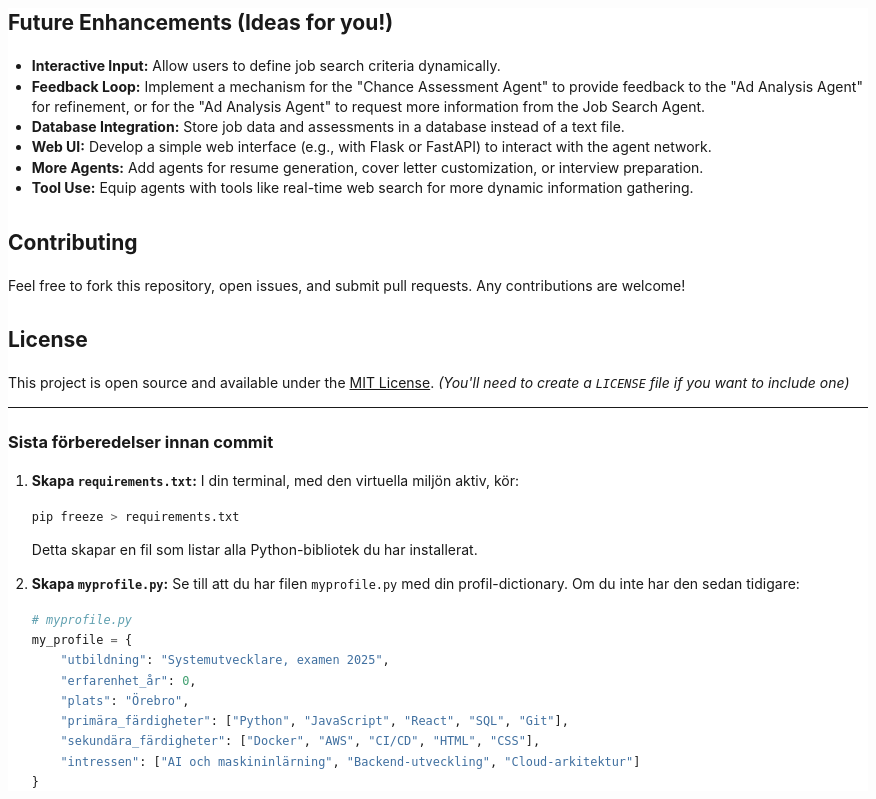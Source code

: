 ## Future Enhancements (Ideas for you!)

- **Interactive Input:** Allow users to define job search criteria dynamically.
- **Feedback Loop:** Implement a mechanism for the "Chance Assessment Agent" to provide feedback to the "Ad Analysis Agent" for refinement, or for the "Ad Analysis Agent" to request more information from the Job Search Agent.
- **Database Integration:** Store job data and assessments in a database instead of a text file.
- **Web UI:** Develop a simple web interface (e.g., with Flask or FastAPI) to interact with the agent network.
- **More Agents:** Add agents for resume generation, cover letter customization, or interview preparation.
- **Tool Use:** Equip agents with tools like real-time web search for more dynamic information gathering.

## Contributing

Feel free to fork this repository, open issues, and submit pull requests. Any contributions are welcome!

## License

This project is open source and available under the [MIT License](LICENSE). _(You'll need to create a `LICENSE` file if you want to include one)_

---

### Sista förberedelser innan commit

1.  **Skapa `requirements.txt`:** I din terminal, med den virtuella miljön aktiv, kör:

    ```bash
    pip freeze > requirements.txt
    ```

    Detta skapar en fil som listar alla Python-bibliotek du har installerat.

2.  **Skapa `myprofile.py`:** Se till att du har filen `myprofile.py` med din profil-dictionary. Om du inte har den sedan tidigare:

    ```python
    # myprofile.py
    my_profile = {
        "utbildning": "Systemutvecklare, examen 2025",
        "erfarenhet_år": 0,
        "plats": "Örebro",
        "primära_färdigheter": ["Python", "JavaScript", "React", "SQL", "Git"],
        "sekundära_färdigheter": ["Docker", "AWS", "CI/CD", "HTML", "CSS"],
        "intressen": ["AI och maskininlärning", "Backend-utveckling", "Cloud-arkitektur"]
    }
    ```
